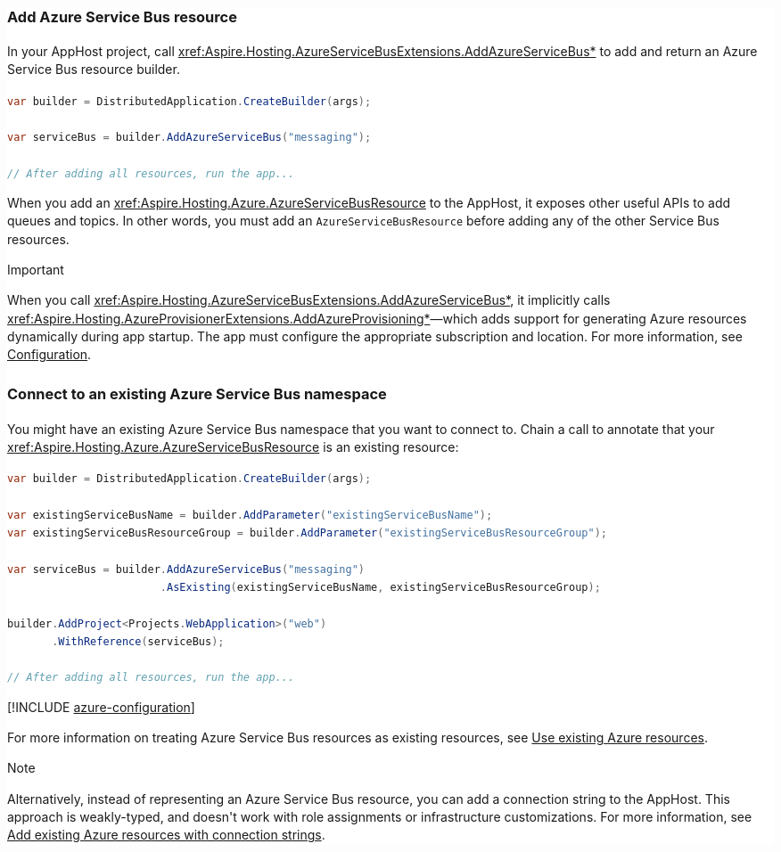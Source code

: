 ### Add Azure Service Bus resource

In your AppHost project, call <xref:Aspire.Hosting.AzureServiceBusExtensions.AddAzureServiceBus*> to add and return an Azure Service Bus resource builder.

```csharp
var builder = DistributedApplication.CreateBuilder(args);

var serviceBus = builder.AddAzureServiceBus("messaging");

// After adding all resources, run the app...
```

When you add an <xref:Aspire.Hosting.Azure.AzureServiceBusResource> to the AppHost, it exposes other useful APIs to add queues and topics. In other words, you must add an `AzureServiceBusResource` before adding any of the other Service Bus resources.

> [!IMPORTANT]
> When you call <xref:Aspire.Hosting.AzureServiceBusExtensions.AddAzureServiceBus*>, it implicitly calls <xref:Aspire.Hosting.AzureProvisionerExtensions.AddAzureProvisioning*>—which adds support for generating Azure resources dynamically during app startup. The app must configure the appropriate subscription and location. For more information, see [Configuration](../azure/local-provisioning.md#configuration).

### Connect to an existing Azure Service Bus namespace

You might have an existing Azure Service Bus namespace that you want to connect to. Chain a call to annotate that your <xref:Aspire.Hosting.Azure.AzureServiceBusResource> is an existing resource:

```csharp
var builder = DistributedApplication.CreateBuilder(args);

var existingServiceBusName = builder.AddParameter("existingServiceBusName");
var existingServiceBusResourceGroup = builder.AddParameter("existingServiceBusResourceGroup");

var serviceBus = builder.AddAzureServiceBus("messaging")
                        .AsExisting(existingServiceBusName, existingServiceBusResourceGroup);

builder.AddProject<Projects.WebApplication>("web")
       .WithReference(serviceBus);

// After adding all resources, run the app...
```

[!INCLUDE [azure-configuration](../azure/includes/azure-configuration.md)]

For more information on treating Azure Service Bus resources as existing resources, see [Use existing Azure resources](../azure/integrations-overview.md#use-existing-azure-resources).

> [!NOTE]
> Alternatively, instead of representing an Azure Service Bus resource, you can add a connection string to the AppHost. This approach is weakly-typed, and doesn't work with role assignments or infrastructure customizations. For more information, see [Add existing Azure resources with connection strings](../azure/integrations-overview.md#add-existing-azure-resources-with-connection-strings).
